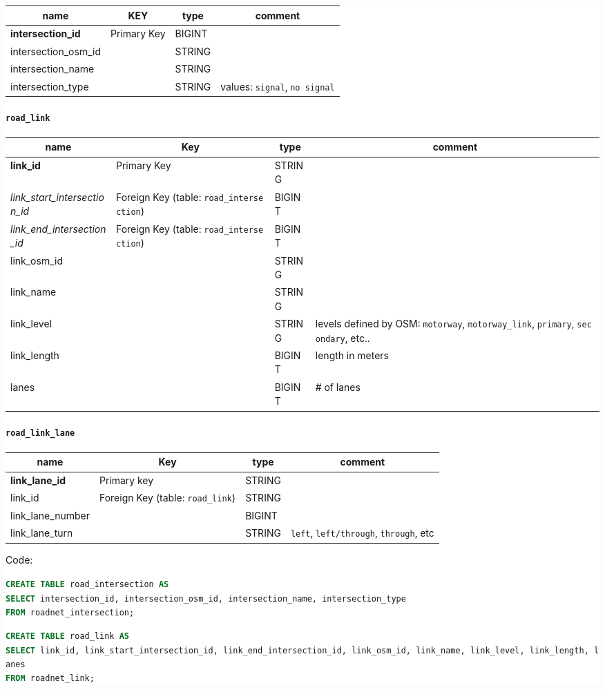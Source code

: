 | name                | KEY         | type   | comment                       |
| ------------------- | ----------- | ------ | ----------------------------- |
| **intersection_id** | Primary Key | BIGINT |                               |
| intersection_osm_id |             | STRING |                               |
| intersection_name   |             | STRING |                               |
| intersection_type   |             | STRING | values: `signal`, `no signal` |

#### `road_link`

| name                         | Key                                      | type   | comment                                                      |
| ---------------------------- | ---------------------------------------- | ------ | ------------------------------------------------------------ |
| **link_id**                  | Primary Key                              | STRING |                                                              |
| *link_start_intersection_id* | Foreign Key (table: `road_intersection`) | BIGINT |                                                              |
| *link_end_intersection_id*   | Foreign Key (table: `road_intersection`) | BIGINT |                                                              |
| link_osm_id                  |                                          | STRING |                                                              |
| link_name                    |                                          | STRING |                                                              |
| link_level                   |                                          | STRING | levels defined by OSM: `motorway`, `motorway_link`, `primary`, `secondary`, etc.. |
| link_length                  |                                          | BIGINT | length in meters                                             |
| lanes                        |                                          | BIGINT | # of lanes                                                   |

#### `road_link_lane`

| name             | Key                              | type   | comment                                |
| ---------------- | -------------------------------- | ------ | -------------------------------------- |
| **link_lane_id** | Primary key                      | STRING |                                        |
| link_id          | Foreign Key (table: `road_link`) | STRING |                                        |
| link_lane_number |                                  | BIGINT |                                        |
| link_lane_turn   |                                  | STRING | `left`, `left/through`, `through`, etc |





Code:

```sql
CREATE TABLE road_intersection AS
SELECT intersection_id, intersection_osm_id, intersection_name, intersection_type
FROM roadnet_intersection;
```

```sql
CREATE TABLE road_link AS
SELECT link_id, link_start_intersection_id, link_end_intersection_id, link_osm_id, link_name, link_level, link_length, lanes
FROM roadnet_link;
```
